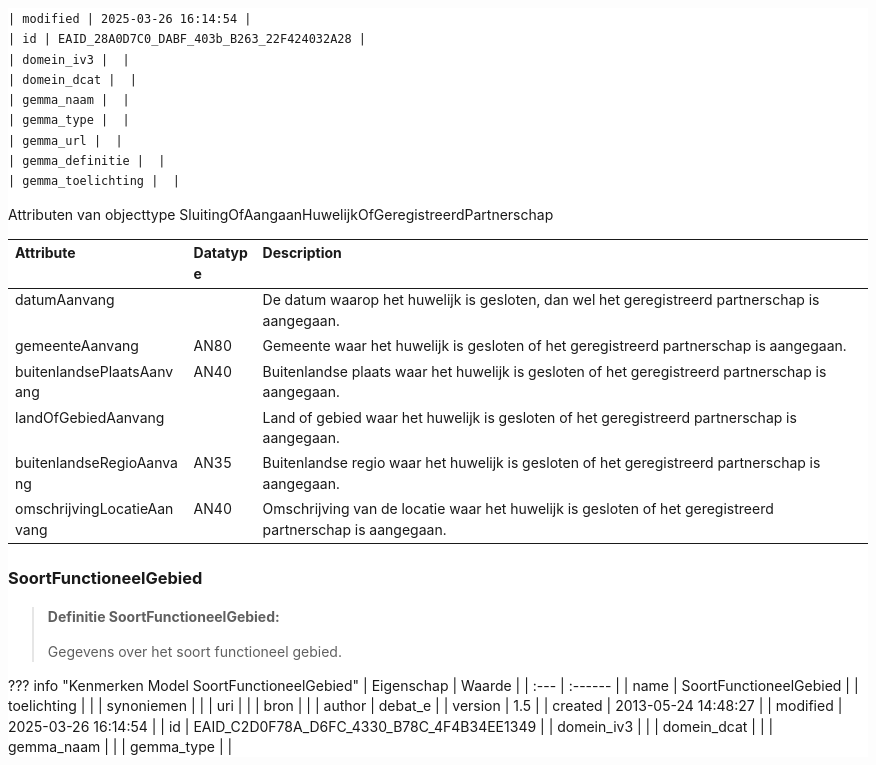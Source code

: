     | modified | 2025-03-26 16:14:54 |
    | id | EAID_28A0D7C0_DABF_403b_B263_22F424032A28 |
    | domein_iv3 |  |
    | domein_dcat |  |
    | gemma_naam |  |
    | gemma_type |  |
    | gemma_url |  |
    | gemma_definitie |  |
    | gemma_toelichting |  |
    

Attributen van objecttype SluitingOfAangaanHuwelijkOfGeregistreerdPartnerschap

| Attribute | Datatype | Description |
| :--- | :--- | :--- |
| datumAanvang |  | De datum waarop het huwelijk is gesloten, dan wel het geregistreerd partnerschap is aangegaan. |
| gemeenteAanvang | AN80 | Gemeente waar het huwelijk is gesloten of het geregistreerd partnerschap is aangegaan. |
| buitenlandsePlaatsAanvang | AN40 | Buitenlandse plaats waar het huwelijk is gesloten of het geregistreerd partnerschap is aangegaan. |
| landOfGebiedAanvang |  | Land of gebied waar het huwelijk is gesloten of het geregistreerd partnerschap is aangegaan. |
| buitenlandseRegioAanvang | AN35 | Buitenlandse regio waar het huwelijk is gesloten of het geregistreerd partnerschap is aangegaan. |
| omschrijvingLocatieAanvang | AN40 | Omschrijving van de locatie waar het huwelijk is gesloten of het geregistreerd partnerschap is aangegaan. |



### SoortFunctioneelGebied
> **Definitie SoortFunctioneelGebied:** 
>
> Gegevens over het soort functioneel gebied.

??? info "Kenmerken Model SoortFunctioneelGebied"
    | Eigenschap | Waarde |
    | :--- | :------ |
    | name | SoortFunctioneelGebied |
    | toelichting | <memo> |
    | synoniemen |  |
    | uri |  |
    | bron |  |
    | author | debat_e |
    | version | 1.5 |
    | created | 2013-05-24 14:48:27 |
    | modified | 2025-03-26 16:14:54 |
    | id | EAID_C2D0F78A_D6FC_4330_B78C_4F4B34EE1349 |
    | domein_iv3 |  |
    | domein_dcat |  |
    | gemma_naam |  |
    | gemma_type |  |